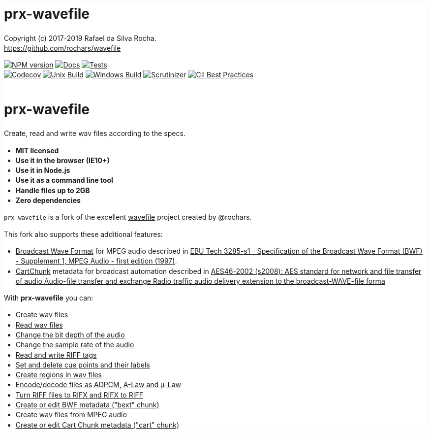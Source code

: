 # prx-wavefile

Copyright (c) 2017-2019 Rafael da Silva Rocha.  
https://github.com/rochars/wavefile

[![NPM version](https://img.shields.io/npm/v/wavefile.svg?style=for-the-badge)](https://www.npmjs.com/package/wavefile) [![Docs](https://img.shields.io/badge/API-docs-blue.svg?style=for-the-badge)](https://rochars.github.io/wavefile/docs) [![Tests](https://img.shields.io/badge/tests-online-blue.svg?style=for-the-badge)](https://rochars.github.io/wavefile/test/browser.html)  
[![Codecov](https://img.shields.io/codecov/c/github/rochars/wavefile.svg?style=flat-square)](https://codecov.io/gh/rochars/wavefile) [![Unix Build](https://img.shields.io/travis/rochars/wavefile.svg?style=flat-square)](https://travis-ci.org/rochars/wavefile) [![Windows Build](https://img.shields.io/appveyor/ci/rochars/wavefile.svg?style=flat-square&logo=appveyor)](https://ci.appveyor.com/project/rochars/wavefile) [![Scrutinizer](https://img.shields.io/scrutinizer/g/rochars/wavefile.svg?style=flat-square&logo=scrutinizer)](https://scrutinizer-ci.com/g/rochars/wavefile/) [![CII Best Practices](https://bestpractices.coreinfrastructure.org/projects/1880/badge)](https://bestpractices.coreinfrastructure.org/projects/1880)

# prx-wavefile

Create, read and write wav files according to the specs.

- **MIT licensed**
- **Use it in the browser (IE10+)**
- **Use it in Node.js**
- **Use it as a command line tool**
- **Handle files up to 2GB**
- **Zero dependencies**

`prx-wavefile` is a fork of the excellent [wavefile](https://github.com/rochars/wavefile) project created by @rochars.

This fork also supports these additional features:

- [Broadcast Wave Format](https://en.wikipedia.org/wiki/Broadcast_Wave_Format) for MPEG audio described in [EBU Tech 3285-s1 - Specification of the Broadcast Wave Format (BWF) - Supplement 1, MPEG Audio - first edition (1997)](http://tech.ebu.ch/docs/tech/tech3285s1.pdf).
- [CartChunk](http://www.cartchunk.org/) metadata for broadcast automation described in [AES46-2002 (s2008): AES standard for network and file transfer of audio Audio-file transfer and exchange Radio traffic audio delivery extension to the broadcast-WAVE-file forma](http://www.aes.org/publications/standards/search.cfm?docID=41)

With **prx-wavefile** you can:

- [Create wav files](#create-wave-files-from-scratch)
- [Read wav files](#read-wave-files)
- [Change the bit depth of the audio](#change-the-bit-depth)
- [Change the sample rate of the audio](#change-the-sample-rate)
- [Read and write RIFF tags](#add-riff-tags-to-files)
- [Set and delete cue points and their labels](#add-cue-points-to-files)
- [Create regions in wav files](#create-regions-in-files)
- [Encode/decode files as ADPCM, A-Law and μ-Law](#ima-adpcm)
- [Turn RIFF files to RIFX and RIFX to RIFF](#rifx)
- [Create or edit BWF metadata ("bext" chunk)](#add-bwf-metadata)
- [Create wav files from MPEG audio](#create-from-mpeg)
- [Create or edit Cart Chunk metadata ("cart" chunk)](#add-cart-chunk)
